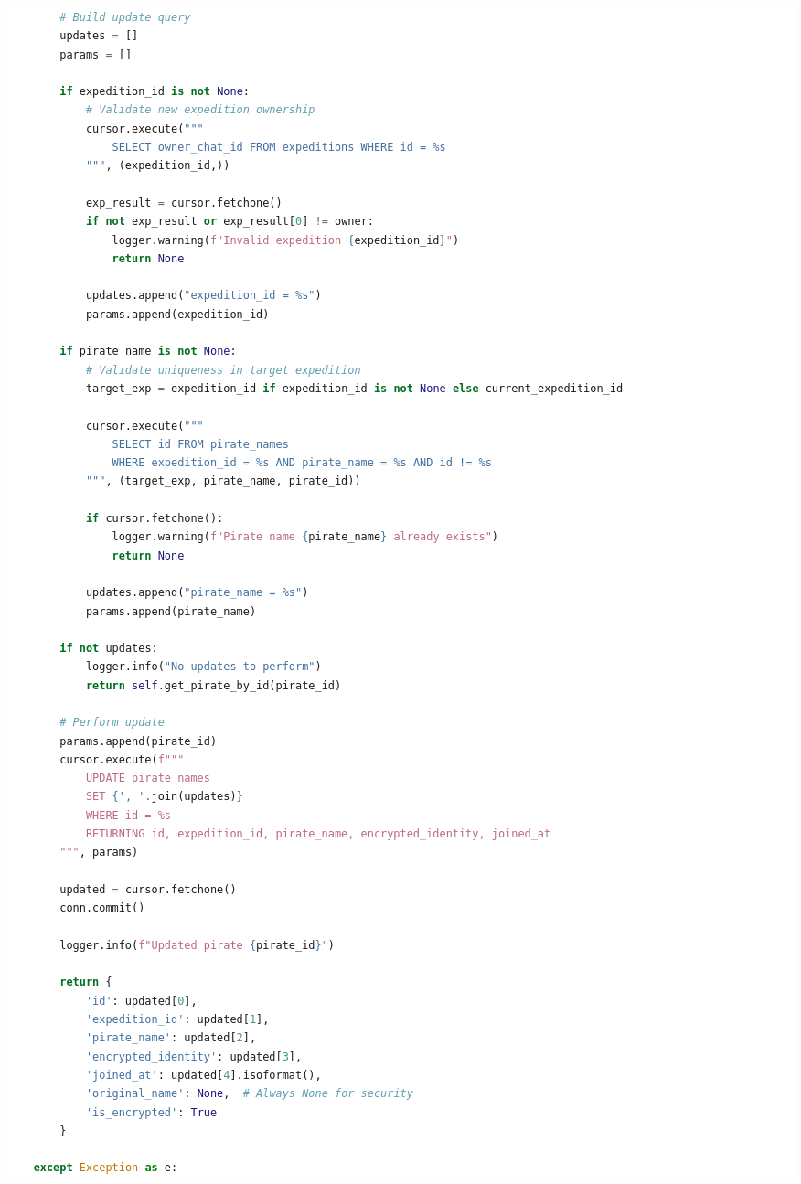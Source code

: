 ```python
        # Build update query
        updates = []
        params = []

        if expedition_id is not None:
            # Validate new expedition ownership
            cursor.execute("""
                SELECT owner_chat_id FROM expeditions WHERE id = %s
            """, (expedition_id,))

            exp_result = cursor.fetchone()
            if not exp_result or exp_result[0] != owner:
                logger.warning(f"Invalid expedition {expedition_id}")
                return None

            updates.append("expedition_id = %s")
            params.append(expedition_id)

        if pirate_name is not None:
            # Validate uniqueness in target expedition
            target_exp = expedition_id if expedition_id is not None else current_expedition_id

            cursor.execute("""
                SELECT id FROM pirate_names
                WHERE expedition_id = %s AND pirate_name = %s AND id != %s
            """, (target_exp, pirate_name, pirate_id))

            if cursor.fetchone():
                logger.warning(f"Pirate name {pirate_name} already exists")
                return None

            updates.append("pirate_name = %s")
            params.append(pirate_name)

        if not updates:
            logger.info("No updates to perform")
            return self.get_pirate_by_id(pirate_id)

        # Perform update
        params.append(pirate_id)
        cursor.execute(f"""
            UPDATE pirate_names
            SET {', '.join(updates)}
            WHERE id = %s
            RETURNING id, expedition_id, pirate_name, encrypted_identity, joined_at
        """, params)

        updated = cursor.fetchone()
        conn.commit()

        logger.info(f"Updated pirate {pirate_id}")

        return {
            'id': updated[0],
            'expedition_id': updated[1],
            'pirate_name': updated[2],
            'encrypted_identity': updated[3],
            'joined_at': updated[4].isoformat(),
            'original_name': None,  # Always None for security
            'is_encrypted': True
        }

    except Exception as e:
```